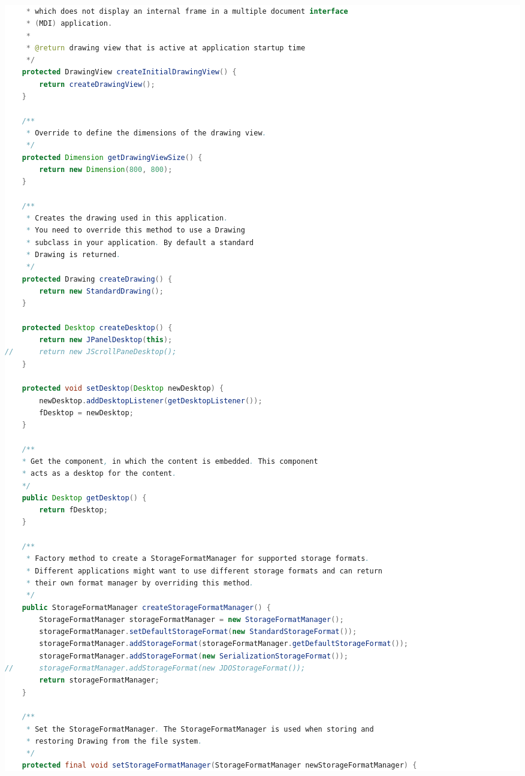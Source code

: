 ```java
	 * which does not display an internal frame in a multiple document interface
	 * (MDI) application.
	 *
	 * @return drawing view that is active at application startup time
	 */
	protected DrawingView createInitialDrawingView() {
		return createDrawingView();
	}

	/**
	 * Override to define the dimensions of the drawing view.
	 */
	protected Dimension getDrawingViewSize() {
		return new Dimension(800, 800);
	}

	/**
	 * Creates the drawing used in this application.
	 * You need to override this method to use a Drawing
	 * subclass in your application. By default a standard
	 * Drawing is returned.
	 */
	protected Drawing createDrawing() {
		return new StandardDrawing();
	}

	protected Desktop createDesktop() {
		return new JPanelDesktop(this);
//		return new JScrollPaneDesktop();
	}

	protected void setDesktop(Desktop newDesktop) {
		newDesktop.addDesktopListener(getDesktopListener());
		fDesktop = newDesktop;
	}

	/**
	* Get the component, in which the content is embedded. This component
	* acts as a desktop for the content.
	*/
	public Desktop getDesktop() {
		return fDesktop;
	}

	/**
	 * Factory method to create a StorageFormatManager for supported storage formats.
	 * Different applications might want to use different storage formats and can return
	 * their own format manager by overriding this method.
	 */
	public StorageFormatManager createStorageFormatManager() {
		StorageFormatManager storageFormatManager = new StorageFormatManager();
		storageFormatManager.setDefaultStorageFormat(new StandardStorageFormat());
		storageFormatManager.addStorageFormat(storageFormatManager.getDefaultStorageFormat());
		storageFormatManager.addStorageFormat(new SerializationStorageFormat());
//		storageFormatManager.addStorageFormat(new JDOStorageFormat());
		return storageFormatManager;
	}

	/**
	 * Set the StorageFormatManager. The StorageFormatManager is used when storing and
	 * restoring Drawing from the file system.
	 */
	protected final void setStorageFormatManager(StorageFormatManager newStorageFormatManager) {
```